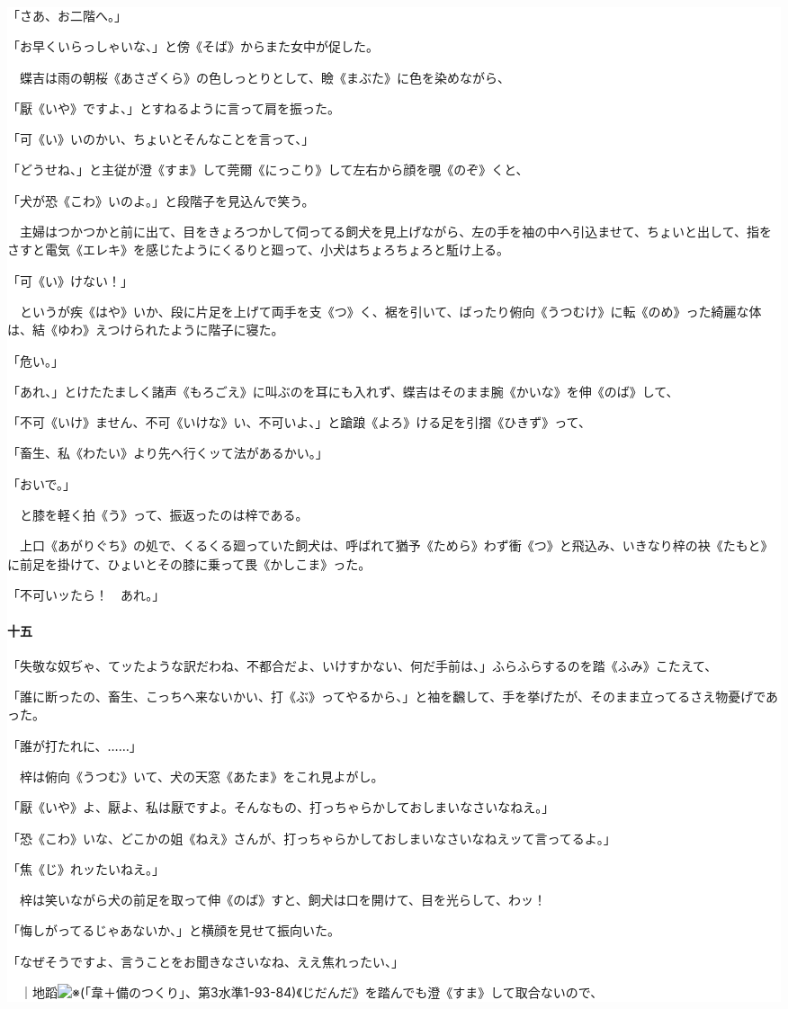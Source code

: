 「さあ、お二階へ。」

「お早くいらっしゃいな、」と傍《そば》からまた女中が促した。

　蝶吉は雨の朝桜《あさざくら》の色しっとりとして、瞼《まぶた》に色を染めながら、

「厭《いや》ですよ、」とすねるように言って肩を振った。

「可《い》いのかい、ちょいとそんなことを言って、」

「どうせね、」と主従が澄《すま》して莞爾《にっこり》して左右から顔を覗《のぞ》くと、

「犬が恐《こわ》いのよ。」と段階子を見込んで笑う。

　主婦はつかつかと前に出て、目をきょろつかして伺ってる飼犬を見上げながら、左の手を袖の中へ引込ませて、ちょいと出して、指をさすと電気《エレキ》を感じたようにくるりと廻って、小犬はちょろちょろと駈け上る。

「可《い》けない！」

　というが疾《はや》いか、段に片足を上げて両手を支《つ》く、裾を引いて、ばったり俯向《うつむけ》に転《のめ》った綺麗な体は、結《ゆわ》えつけられたように階子に寝た。

「危い。」

「あれ、」とけたたましく諸声《もろごえ》に叫ぶのを耳にも入れず、蝶吉はそのまま腕《かいな》を伸《のば》して、

「不可《いけ》ません、不可《いけな》い、不可いよ、」と蹌踉《よろ》ける足を引摺《ひきず》って、

「畜生、私《わたい》より先へ行くッて法があるかい。」

「おいで。」

　と膝を軽く拍《う》って、振返ったのは梓である。

　上口《あがりぐち》の処で、くるくる廻っていた飼犬は、呼ばれて猶予《ためら》わず衝《つ》と飛込み、いきなり梓の袂《たもと》に前足を掛けて、ひょいとその膝に乗って畏《かしこま》った。

「不可いッたら！　あれ。」



#### 十五




「失敬な奴ぢゃ、てッたような訳だわね、不都合だよ、いけすかない、何だ手前は、」ふらふらするのを踏《ふみ》こたえて、

「誰に断ったの、畜生、こっちへ来ないかい、打《ぶ》ってやるから、」と袖を飜して、手を挙げたが、そのまま立ってるさえ物憂げであった。

「誰が打たれに、……」

　梓は俯向《うつむ》いて、犬の天窓《あたま》をこれ見よがし。

「厭《いや》よ、厭よ、私は厭ですよ。そんなもの、打っちゃらかしておしまいなさいなねえ。」

「恐《こわ》いな、どこかの姐《ねえ》さんが、打っちゃらかしておしまいなさいなねえッて言ってるよ。」

「焦《じ》れッたいねえ。」

　梓は笑いながら犬の前足を取って伸《のば》すと、飼犬は口を開けて、目を光らして、わッ！

「悔しがってるじゃあないか、」と横顔を見せて振向いた。

「なぜそうですよ、言うことをお聞きなさいなね、ええ焦れったい、」

　｜地蹈![※(「韋＋備のつくり」、第3水準1-93-84)](https://www.aozora.gr.jp/cards/000050/files/../../../gaiji/1-93/1-93-84.png)《じだんだ》を踏んでも澄《すま》して取合ないので、
